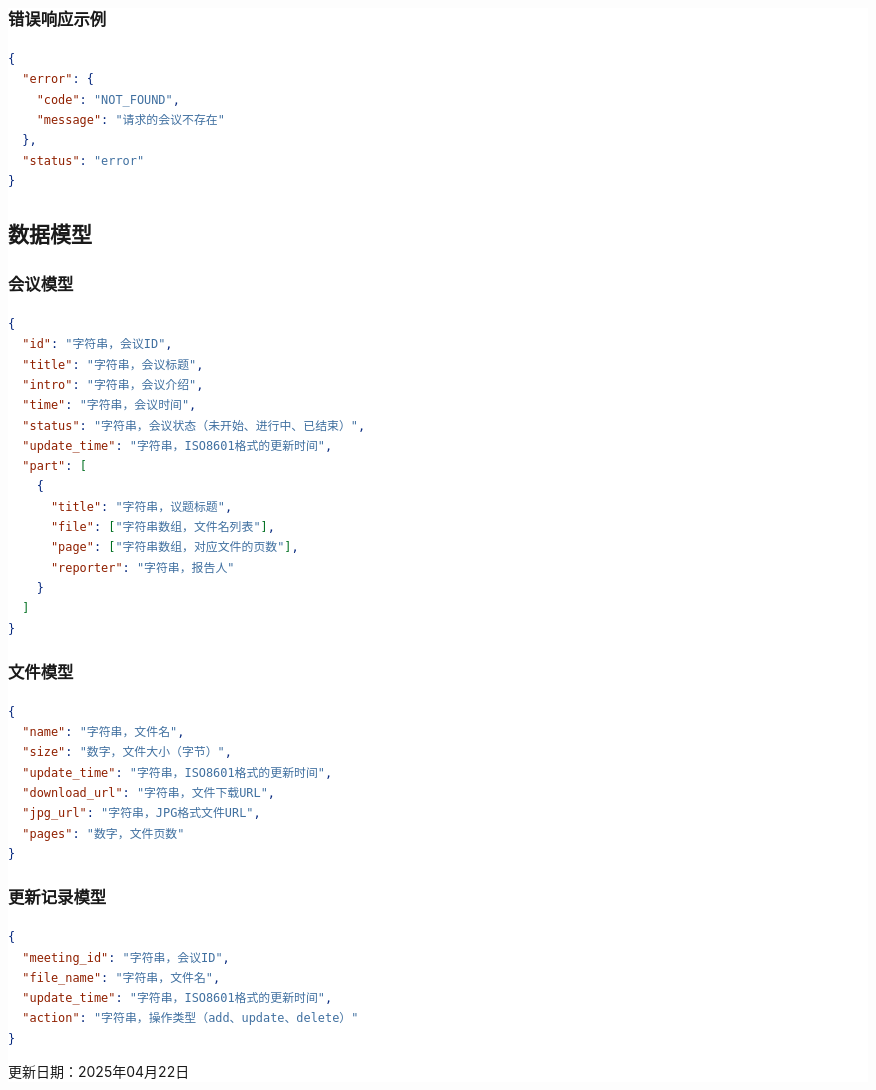 ### 错误响应示例

```json
{
  "error": {
    "code": "NOT_FOUND",
    "message": "请求的会议不存在"
  },
  "status": "error"
}
```

## 数据模型

### 会议模型

```json
{
  "id": "字符串，会议ID",
  "title": "字符串，会议标题",
  "intro": "字符串，会议介绍",
  "time": "字符串，会议时间",
  "status": "字符串，会议状态（未开始、进行中、已结束）",
  "update_time": "字符串，ISO8601格式的更新时间",
  "part": [
    {
      "title": "字符串，议题标题",
      "file": ["字符串数组，文件名列表"],
      "page": ["字符串数组，对应文件的页数"],
      "reporter": "字符串，报告人"
    }
  ]
}
```

### 文件模型

```json
{
  "name": "字符串，文件名",
  "size": "数字，文件大小（字节）",
  "update_time": "字符串，ISO8601格式的更新时间",
  "download_url": "字符串，文件下载URL",
  "jpg_url": "字符串，JPG格式文件URL",
  "pages": "数字，文件页数"
}
```

### 更新记录模型

```json
{
  "meeting_id": "字符串，会议ID",
  "file_name": "字符串，文件名",
  "update_time": "字符串，ISO8601格式的更新时间",
  "action": "字符串，操作类型（add、update、delete）"
}
```

更新日期：2025年04月22日
